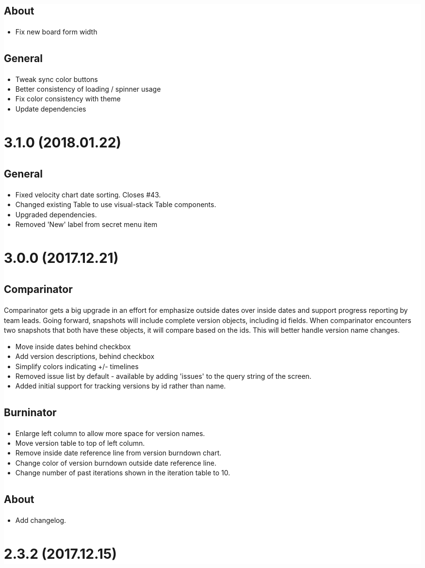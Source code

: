 ## About

- Fix new board form width

## General

- Tweak sync color buttons
- Better consistency of loading / spinner usage
- Fix color consistency with theme
- Update dependencies

# 3.1.0 (2018.01.22)

## General

- Fixed velocity chart date sorting. Closes #43.
- Changed existing Table to use visual-stack Table components.
- Upgraded dependencies.
- Removed 'New' label from secret menu item

# 3.0.0 (2017.12.21)

## Comparinator

Comparinator gets a big upgrade in an effort for emphasize outside dates over inside dates and support progress reporting by team leads. Going forward, snapshots will include complete version objects, including id fields. When comparinator encounters two snapshots that both have these objects, it will compare based on the ids. This will better handle version name changes.

- Move inside dates behind checkbox
- Add version descriptions, behind checkbox
- Simplify colors indicating +/- timelines
- Removed issue list by default - available by adding 'issues' to the query string of the screen.
- Added initial support for tracking versions by id rather than name.

## Burninator

- Enlarge left column to allow more space for version names.
- Move version table to top of left column.
- Remove inside date reference line from version burndown chart.
- Change color of version burndown outside date reference line.
- Change number of past iterations shown in the iteration table to 10.

## About

- Add changelog.

# 2.3.2 (2017.12.15)
